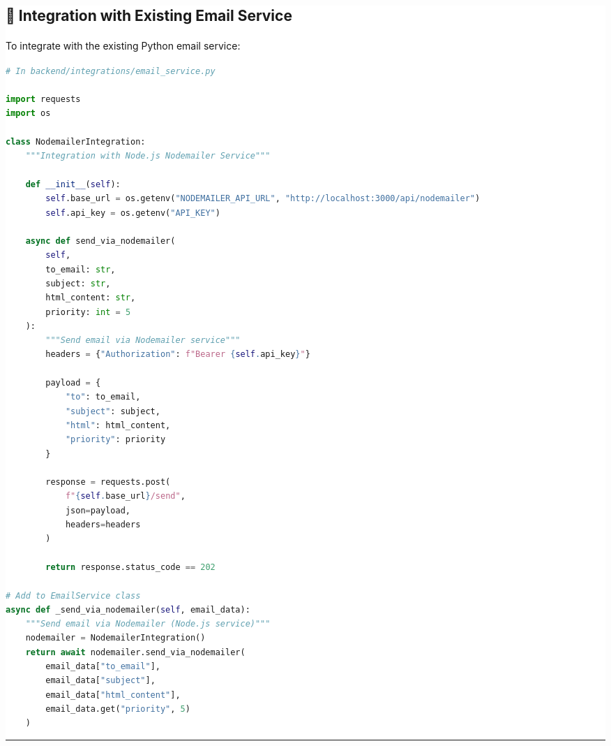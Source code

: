 
## 📝 Integration with Existing Email Service

To integrate with the existing Python email service:

```python
# In backend/integrations/email_service.py

import requests
import os

class NodemailerIntegration:
    """Integration with Node.js Nodemailer Service"""
    
    def __init__(self):
        self.base_url = os.getenv("NODEMAILER_API_URL", "http://localhost:3000/api/nodemailer")
        self.api_key = os.getenv("API_KEY")
    
    async def send_via_nodemailer(
        self, 
        to_email: str,
        subject: str,
        html_content: str,
        priority: int = 5
    ):
        """Send email via Nodemailer service"""
        headers = {"Authorization": f"Bearer {self.api_key}"}
        
        payload = {
            "to": to_email,
            "subject": subject,
            "html": html_content,
            "priority": priority
        }
        
        response = requests.post(
            f"{self.base_url}/send",
            json=payload,
            headers=headers
        )
        
        return response.status_code == 202

# Add to EmailService class
async def _send_via_nodemailer(self, email_data):
    """Send email via Nodemailer (Node.js service)"""
    nodemailer = NodemailerIntegration()
    return await nodemailer.send_via_nodemailer(
        email_data["to_email"],
        email_data["subject"],
        email_data["html_content"],
        email_data.get("priority", 5)
    )
```

---